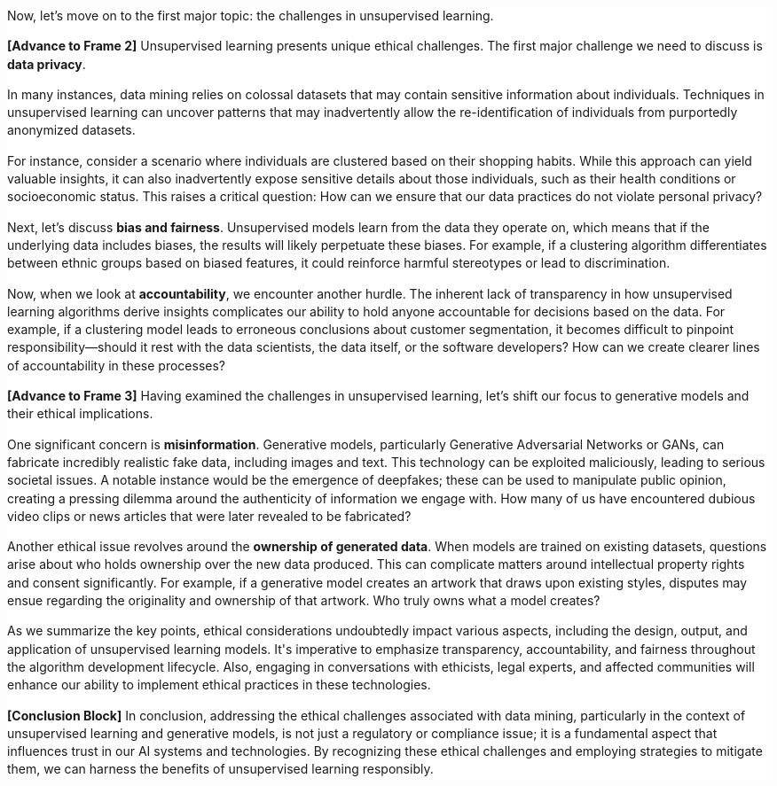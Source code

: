 Now, let’s move on to the first major topic: the challenges in unsupervised learning.

**[Advance to Frame 2]**
Unsupervised learning presents unique ethical challenges. The first major challenge we need to discuss is **data privacy**.

In many instances, data mining relies on colossal datasets that may contain sensitive information about individuals. Techniques in unsupervised learning can uncover patterns that may inadvertently allow the re-identification of individuals from purportedly anonymized datasets. 

For instance, consider a scenario where individuals are clustered based on their shopping habits. While this approach can yield valuable insights, it can also inadvertently expose sensitive details about those individuals, such as their health conditions or socioeconomic status. This raises a critical question: How can we ensure that our data practices do not violate personal privacy?

Next, let’s discuss **bias and fairness**. Unsupervised models learn from the data they operate on, which means that if the underlying data includes biases, the results will likely perpetuate these biases. For example, if a clustering algorithm differentiates between ethnic groups based on biased features, it could reinforce harmful stereotypes or lead to discrimination. 

Now, when we look at **accountability**, we encounter another hurdle. The inherent lack of transparency in how unsupervised learning algorithms derive insights complicates our ability to hold anyone accountable for decisions based on the data. For example, if a clustering model leads to erroneous conclusions about customer segmentation, it becomes difficult to pinpoint responsibility—should it rest with the data scientists, the data itself, or the software developers? How can we create clearer lines of accountability in these processes?

**[Advance to Frame 3]**
Having examined the challenges in unsupervised learning, let’s shift our focus to generative models and their ethical implications. 

One significant concern is **misinformation**. Generative models, particularly Generative Adversarial Networks or GANs, can fabricate incredibly realistic fake data, including images and text. This technology can be exploited maliciously, leading to serious societal issues. A notable instance would be the emergence of deepfakes; these can be used to manipulate public opinion, creating a pressing dilemma around the authenticity of information we engage with. How many of us have encountered dubious video clips or news articles that were later revealed to be fabricated?

Another ethical issue revolves around the **ownership of generated data**. When models are trained on existing datasets, questions arise about who holds ownership over the new data produced. This can complicate matters around intellectual property rights and consent significantly. For example, if a generative model creates an artwork that draws upon existing styles, disputes may ensue regarding the originality and ownership of that artwork. Who truly owns what a model creates?

As we summarize the key points, ethical considerations undoubtedly impact various aspects, including the design, output, and application of unsupervised learning models. It's imperative to emphasize transparency, accountability, and fairness throughout the algorithm development lifecycle. Also, engaging in conversations with ethicists, legal experts, and affected communities will enhance our ability to implement ethical practices in these technologies. 

**[Conclusion Block]**
In conclusion, addressing the ethical challenges associated with data mining, particularly in the context of unsupervised learning and generative models, is not just a regulatory or compliance issue; it is a fundamental aspect that influences trust in our AI systems and technologies. By recognizing these ethical challenges and employing strategies to mitigate them, we can harness the benefits of unsupervised learning responsibly.
